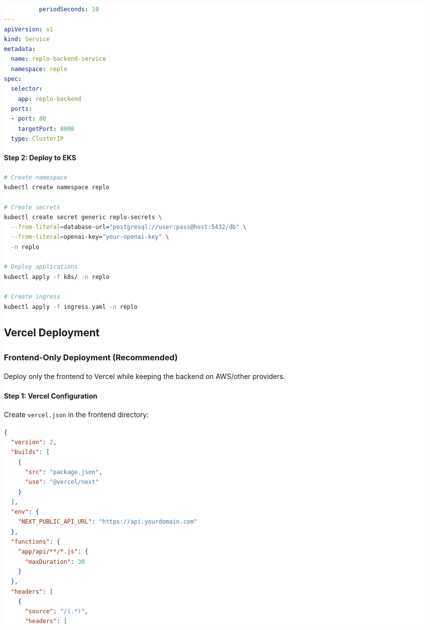 ```yaml
          periodSeconds: 10
---
apiVersion: v1
kind: Service
metadata:
  name: replo-backend-service
  namespace: replo
spec:
  selector:
    app: replo-backend
  ports:
  - port: 80
    targetPort: 8000
  type: ClusterIP
```

#### Step 2: Deploy to EKS
```bash
# Create namespace
kubectl create namespace replo

# Create secrets
kubectl create secret generic replo-secrets \
  --from-literal=database-url="postgresql://user:pass@host:5432/db" \
  --from-literal=openai-key="your-openai-key" \
  -n replo

# Deploy applications
kubectl apply -f k8s/ -n replo

# Create ingress
kubectl apply -f ingress.yaml -n replo
```

## Vercel Deployment

### Frontend-Only Deployment (Recommended)
Deploy only the frontend to Vercel while keeping the backend on AWS/other providers.

#### Step 1: Vercel Configuration
Create `vercel.json` in the frontend directory:

```json
{
  "version": 2,
  "builds": [
    {
      "src": "package.json",
      "use": "@vercel/next"
    }
  ],
  "env": {
    "NEXT_PUBLIC_API_URL": "https://api.yourdomain.com"
  },
  "functions": {
    "app/api/**/*.js": {
      "maxDuration": 30
    }
  },
  "headers": [
    {
      "source": "/(.*)",
      "headers": [
```